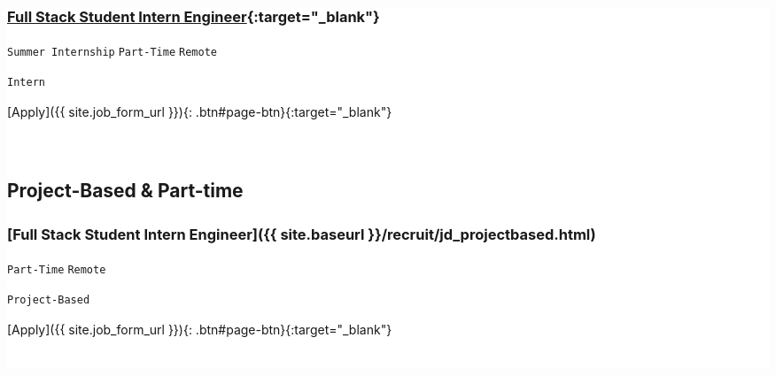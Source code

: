 ### [Full Stack Student Intern Engineer](https://www.avancevl.com/students){:target="_blank"}

`Summer Internship` `Part-Time`  `Remote`

`Intern`

[Apply]({{ site.job_form_url }}){: .btn#page-btn}{:target="_blank"}

<br>

## Project-Based & Part-time

### [Full Stack Student Intern Engineer]({{ site.baseurl }}/recruit/jd_projectbased.html)

`Part-Time`  `Remote`

`Project-Based`

[Apply]({{ site.job_form_url }}){: .btn#page-btn}{:target="_blank"}

<br>